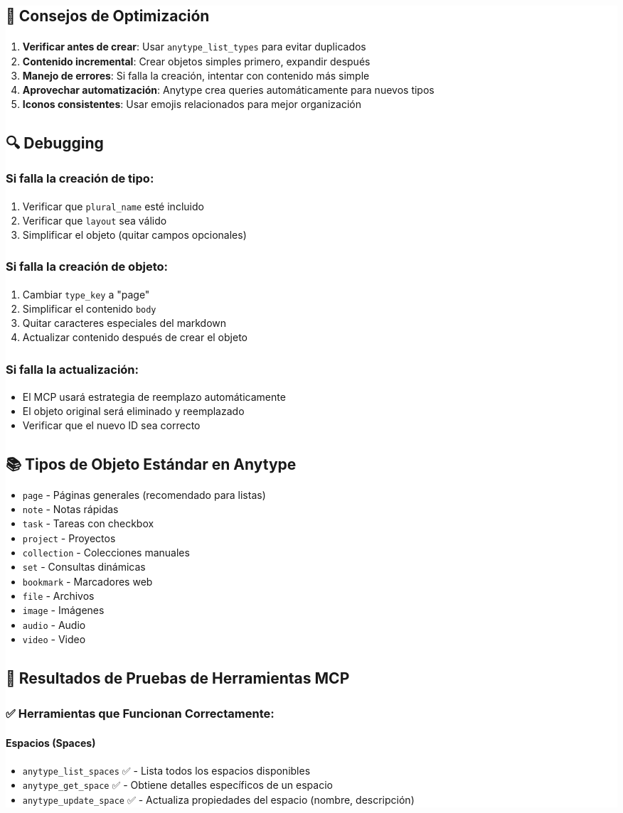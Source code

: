 ## 🎯 Consejos de Optimización

1. **Verificar antes de crear**: Usar `anytype_list_types` para evitar duplicados
2. **Contenido incremental**: Crear objetos simples primero, expandir después
3. **Manejo de errores**: Si falla la creación, intentar con contenido más simple
4. **Aprovechar automatización**: Anytype crea queries automáticamente para nuevos tipos
5. **Iconos consistentes**: Usar emojis relacionados para mejor organización

## 🔍 Debugging

### Si falla la creación de tipo:
1. Verificar que `plural_name` esté incluido
2. Verificar que `layout` sea válido
3. Simplificar el objeto (quitar campos opcionales)

### Si falla la creación de objeto:
1. Cambiar `type_key` a "page"
2. Simplificar el contenido `body`
3. Quitar caracteres especiales del markdown
4. Actualizar contenido después de crear el objeto

### Si falla la actualización:
- El MCP usará estrategia de reemplazo automáticamente
- El objeto original será eliminado y reemplazado
- Verificar que el nuevo ID sea correcto

## 📚 Tipos de Objeto Estándar en Anytype

- `page` - Páginas generales (recomendado para listas)
- `note` - Notas rápidas
- `task` - Tareas con checkbox
- `project` - Proyectos
- `collection` - Colecciones manuales
- `set` - Consultas dinámicas
- `bookmark` - Marcadores web
- `file` - Archivos
- `image` - Imágenes
- `audio` - Audio
- `video` - Video

## 🧪 Resultados de Pruebas de Herramientas MCP

### ✅ Herramientas que Funcionan Correctamente:

#### **Espacios (Spaces)**
- `anytype_list_spaces` ✅ - Lista todos los espacios disponibles
- `anytype_get_space` ✅ - Obtiene detalles específicos de un espacio
- `anytype_update_space` ✅ - Actualiza propiedades del espacio (nombre, descripción)
